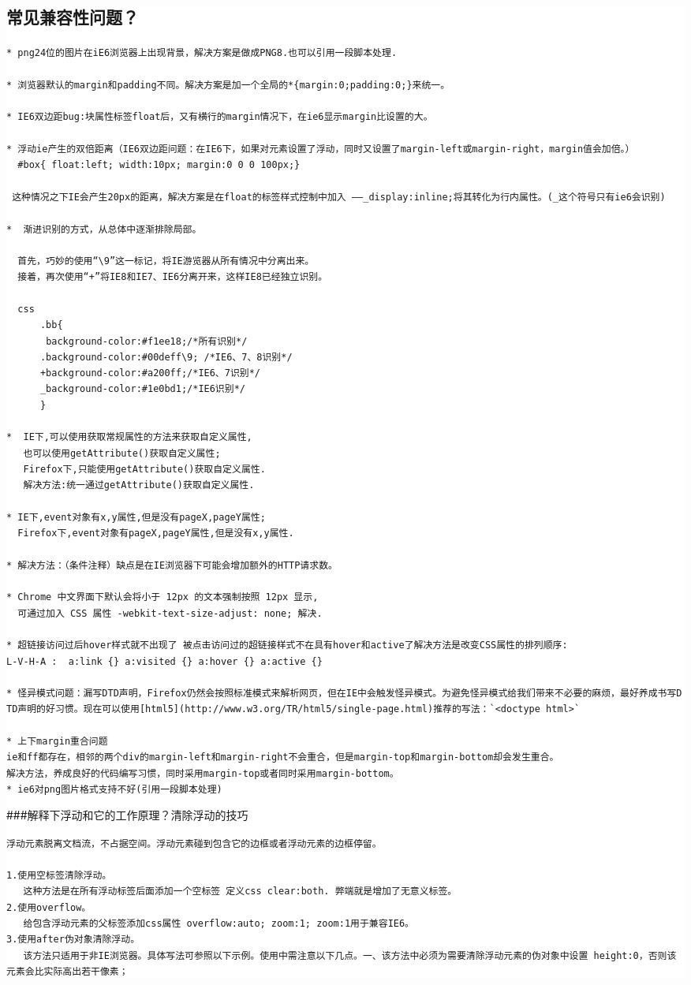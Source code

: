 
常见兼容性问题？
--------

    * png24位的图片在iE6浏览器上出现背景，解决方案是做成PNG8.也可以引用一段脚本处理.
    
    * 浏览器默认的margin和padding不同。解决方案是加一个全局的*{margin:0;padding:0;}来统一。
    
    * IE6双边距bug:块属性标签float后，又有横行的margin情况下，在ie6显示margin比设置的大。 
    
    * 浮动ie产生的双倍距离（IE6双边距问题：在IE6下，如果对元素设置了浮动，同时又设置了margin-left或margin-right，margin值会加倍。）
      #box{ float:left; width:10px; margin:0 0 0 100px;} 
    
     这种情况之下IE会产生20px的距离，解决方案是在float的标签样式控制中加入 ——_display:inline;将其转化为行内属性。(_这个符号只有ie6会识别)
    
    *  渐进识别的方式，从总体中逐渐排除局部。 
    
      首先，巧妙的使用“\9”这一标记，将IE游览器从所有情况中分离出来。 
      接着，再次使用“+”将IE8和IE7、IE6分离开来，这样IE8已经独立识别。
    
      css
          .bb{
           background-color:#f1ee18;/*所有识别*/
          .background-color:#00deff\9; /*IE6、7、8识别*/
          +background-color:#a200ff;/*IE6、7识别*/
          _background-color:#1e0bd1;/*IE6识别*/ 
          } 
    
    *  IE下,可以使用获取常规属性的方法来获取自定义属性,
       也可以使用getAttribute()获取自定义属性;
       Firefox下,只能使用getAttribute()获取自定义属性. 
       解决方法:统一通过getAttribute()获取自定义属性.
    
    * IE下,event对象有x,y属性,但是没有pageX,pageY属性; 
      Firefox下,event对象有pageX,pageY属性,但是没有x,y属性.
    
    * 解决方法：（条件注释）缺点是在IE浏览器下可能会增加额外的HTTP请求数。
    
    * Chrome 中文界面下默认会将小于 12px 的文本强制按照 12px 显示, 
      可通过加入 CSS 属性 -webkit-text-size-adjust: none; 解决.
    
    * 超链接访问过后hover样式就不出现了 被点击访问过的超链接样式不在具有hover和active了解决方法是改变CSS属性的排列顺序:
    L-V-H-A :  a:link {} a:visited {} a:hover {} a:active {}
    
    * 怪异模式问题：漏写DTD声明，Firefox仍然会按照标准模式来解析网页，但在IE中会触发怪异模式。为避免怪异模式给我们带来不必要的麻烦，最好养成书写DTD声明的好习惯。现在可以使用[html5](http://www.w3.org/TR/html5/single-page.html)推荐的写法：`<doctype html>`
    
    * 上下margin重合问题
    ie和ff都存在，相邻的两个div的margin-left和margin-right不会重合，但是margin-top和margin-bottom却会发生重合。
    解决方法，养成良好的代码编写习惯，同时采用margin-top或者同时采用margin-bottom。
    * ie6对png图片格式支持不好(引用一段脚本处理)


    
###解释下浮动和它的工作原理？清除浮动的技巧

    浮动元素脱离文档流，不占据空间。浮动元素碰到包含它的边框或者浮动元素的边框停留。
    
    1.使用空标签清除浮动。
       这种方法是在所有浮动标签后面添加一个空标签 定义css clear:both. 弊端就是增加了无意义标签。
    2.使用overflow。
       给包含浮动元素的父标签添加css属性 overflow:auto; zoom:1; zoom:1用于兼容IE6。
    3.使用after伪对象清除浮动。
       该方法只适用于非IE浏览器。具体写法可参照以下示例。使用中需注意以下几点。一、该方法中必须为需要清除浮动元素的伪对象中设置 height:0，否则该元素会比实际高出若干像素；
